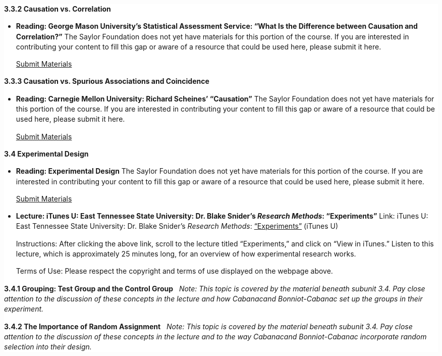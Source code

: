 **3.3.2 Causation vs. Correlation** <span id="3.3.2"></span> 
-   **Reading: George Mason University’s Statistical Assessment Service:
    “What Is the Difference between Causation and Correlation?”**
    The Saylor Foundation does not yet have materials for this portion
    of the course. If you are interested in contributing your content to
    fill this gap or aware of a resource that could be used here, please
    submit it here.

    [Submit Materials](/contribute/)

**3.3.3 Causation vs. Spurious Associations and Coincidence** <span
id="3.3.3"></span> 
-   **Reading: Carnegie Mellon University: Richard Scheines’
    “Causation”**
    The Saylor Foundation does not yet have materials for this portion
    of the course. If you are interested in contributing your content to
    fill this gap or aware of a resource that could be used here, please
    submit it here.

    [Submit Materials](/contribute/)

**3.4 Experimental Design** <span id="3.4"></span> 
-   **Reading: Experimental Design**
    The Saylor Foundation does not yet have materials for this portion
    of the course. If you are interested in contributing your content to
    fill this gap or aware of a resource that could be used here, please
    submit it here.

    [Submit Materials](/contribute/)

-   **Lecture: iTunes U: East Tennessee State University: Dr. Blake
    Snider’s *Research Methods*: “Experiments”**
    Link: iTunes U: East Tennessee State University: Dr. Blake Snider’s
    *Research Methods*:
    [“Experiments”](http://itunes.apple.com/itunes-u/dr.-sniders-research-methods/id384931206)
    (iTunes U)  
      
     Instructions: After clicking the above link, scroll to the lecture
    titled “Experiments,” and click on “View in iTunes.” Listen to this
    lecture, which is approximately 25 minutes long, for an overview of
    how experimental research works.  
      
     Terms of Use: Please respect the copyright and terms of use
    displayed on the webpage above.

**3.4.1 Grouping: Test Group and the Control Group** <span
id="3.4.1"></span> 
*Note: This topic is covered by the material beneath subunit 3.4. Pay
close attention to the discussion of these concepts in the lecture and
how Cabanacand Bonniot-Cabanac set up the groups in their experiment.*

**3.4.2 The Importance of Random Assignment** <span id="3.4.2"></span> 
*Note: This topic is covered by the material beneath subunit 3.4. Pay
close attention to the discussion of these concepts in the lecture and
to the way Cabanacand Bonniot-Cabanac incorporate random selection into
their design.*
